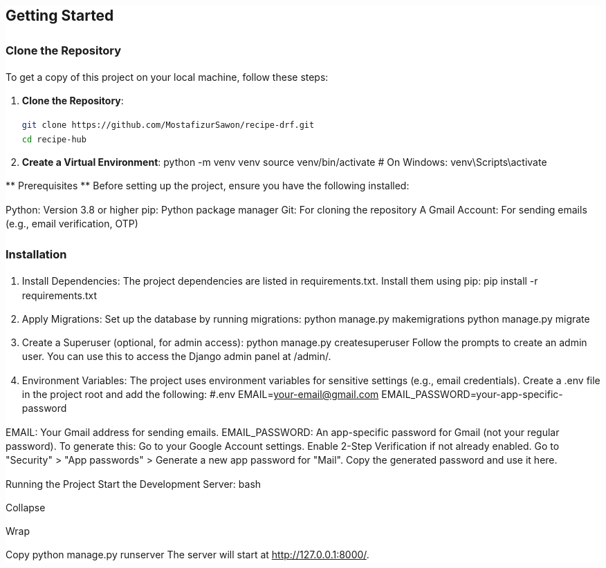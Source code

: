 
## Getting Started

### Clone the Repository
To get a copy of this project on your local machine, follow these steps:

1. **Clone the Repository**:
   ```bash
   git clone https://github.com/MostafizurSawon/recipe-drf.git
   cd recipe-hub

2. **Create a Virtual Environment**:
    python -m venv venv
    source venv/bin/activate  # On Windows: venv\Scripts\activate

** Prerequisites **
  Before setting up the project, ensure you have the following installed:

  Python: Version 3.8 or higher
  pip: Python package manager
  Git: For cloning the repository
  A Gmail Account: For sending emails (e.g., email verification, OTP)

### Installation
1. Install Dependencies:
The project dependencies are listed in requirements.txt. Install them using pip:
  pip install -r requirements.txt

2. Apply Migrations:
Set up the database by running migrations:
  python manage.py makemigrations
  python manage.py migrate

3. Create a Superuser (optional, for admin access):
  python manage.py createsuperuser
  Follow the prompts to create an admin user. You can use this to access the Django admin panel at /admin/.

4. Environment Variables:
  The project uses environment variables for sensitive settings (e.g., email credentials). Create a .env file in the project root and add the following:
    #.env
    EMAIL=your-email@gmail.com
    EMAIL_PASSWORD=your-app-specific-password

  EMAIL: Your Gmail address for sending emails.
  EMAIL_PASSWORD: An app-specific password for Gmail (not your regular password). To generate this:
  Go to your Google Account settings.
  Enable 2-Step Verification if not already enabled.
  Go to "Security" > "App passwords" > Generate a new app password for "Mail".
  Copy the generated password and use it here.

Running the Project
Start the Development Server:
bash

Collapse

Wrap

Copy
python manage.py runserver
The server will start at http://127.0.0.1:8000/.
   ```